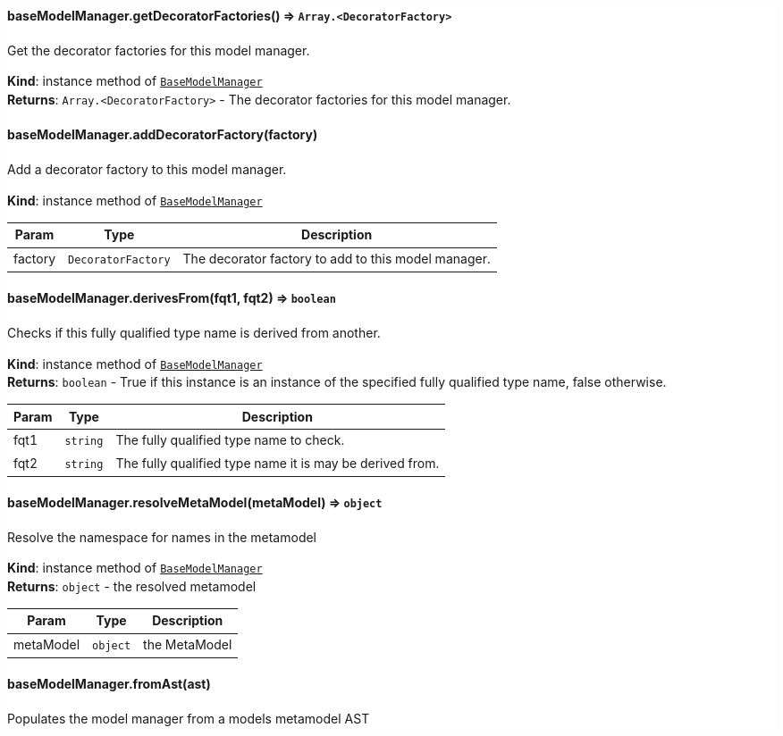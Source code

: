 #### baseModelManager.getDecoratorFactories() ⇒ <code>Array.&lt;DecoratorFactory&gt;</code>
Get the decorator factories for this model manager.

**Kind**: instance method of [<code>BaseModelManager</code>](#module_concerto-core.BaseModelManager)  
**Returns**: <code>Array.&lt;DecoratorFactory&gt;</code> - The decorator factories for this model manager.  
<a name="module_concerto-core.BaseModelManager+addDecoratorFactory"></a>

#### baseModelManager.addDecoratorFactory(factory)
Add a decorator factory to this model manager.

**Kind**: instance method of [<code>BaseModelManager</code>](#module_concerto-core.BaseModelManager)  

| Param | Type | Description |
| --- | --- | --- |
| factory | <code>DecoratorFactory</code> | The decorator factory to add to this model manager. |

<a name="module_concerto-core.BaseModelManager+derivesFrom"></a>

#### baseModelManager.derivesFrom(fqt1, fqt2) ⇒ <code>boolean</code>
Checks if this fully qualified type name is derived from another.

**Kind**: instance method of [<code>BaseModelManager</code>](#module_concerto-core.BaseModelManager)  
**Returns**: <code>boolean</code> - True if this instance is an instance of the specified fully
qualified type name, false otherwise.  

| Param | Type | Description |
| --- | --- | --- |
| fqt1 | <code>string</code> | The fully qualified type name to check. |
| fqt2 | <code>string</code> | The fully qualified type name it is may be derived from. |

<a name="module_concerto-core.BaseModelManager+resolveMetaModel"></a>

#### baseModelManager.resolveMetaModel(metaModel) ⇒ <code>object</code>
Resolve the namespace for names in the metamodel

**Kind**: instance method of [<code>BaseModelManager</code>](#module_concerto-core.BaseModelManager)  
**Returns**: <code>object</code> - the resolved metamodel  

| Param | Type | Description |
| --- | --- | --- |
| metaModel | <code>object</code> | the MetaModel |

<a name="module_concerto-core.BaseModelManager+fromAst"></a>

#### baseModelManager.fromAst(ast)
Populates the model manager from a models metamodel AST
